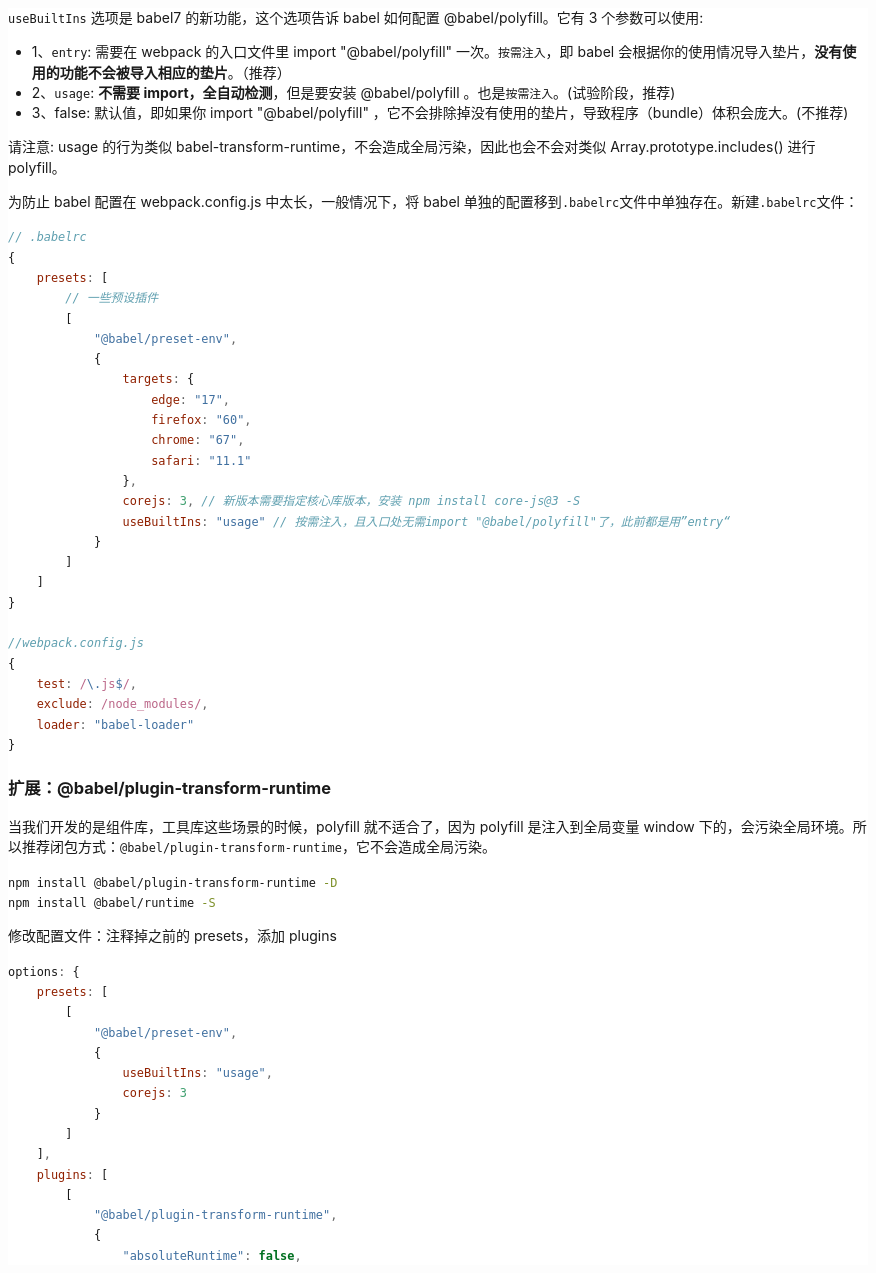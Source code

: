 `useBuiltIns` 选项是 babel7 的新功能，这个选项告诉 babel 如何配置 @babel/polyfill。它有 3 个参数可以使⽤:

- 1、`entry`: 需要在 webpack 的⼊口⽂件里 import "@babel/polyfill" 一次。`按需注⼊`，即 babel 会根据你的使⽤情况导⼊垫片，**没有使用的功能不会被导⼊相应的垫片**。（推荐）
- 2、`usage`: **不需要 import，全⾃动检测**，但是要安装 @babel/polyfill 。也是`按需注⼊`。(试验阶段，推荐)
- 3、false: 默认值，即如果你 import "@babel/polyfill" ，它不会排除掉没有使⽤的垫⽚，导致程序（bundle）体积会庞大。(不推荐)

请注意: usage 的行为类似 babel-transform-runtime，不会造成全局污染，因此也会不会对类似 Array.prototype.includes() 进行 polyfill。

为防止 babel 配置在 webpack.config.js 中太长，一般情况下，将 babel 单独的配置移到`.babelrc`文件中单独存在。新建`.babelrc`文件：

```js
// .babelrc
{
    presets: [
        // 一些预设插件
        [
            "@babel/preset-env",
            {
                targets: {
                    edge: "17",
                    firefox: "60",
                    chrome: "67",
                    safari: "11.1"
                },
                corejs: 3, // 新版本需要指定核⼼库版本，安装 npm install core-js@3 -S
                useBuiltIns: "usage" // 按需注⼊，且入口处无需import "@babel/polyfill"了，此前都是用”entry“
            }
        ]
    ]
}

//webpack.config.js
{
    test: /\.js$/,
    exclude: /node_modules/,
    loader: "babel-loader"
}
```

### 扩展：@babel/plugin-transform-runtime

当我们开发的是组件库，⼯具库这些场景的时候，polyfill 就不适合了，因为 polyfill 是注⼊到全局变量 window 下的，会污染全局环境。所以推荐闭包⽅式：`@babel/plugin-transform-runtime`，它不会造成全局污染。

```bash
npm install @babel/plugin-transform-runtime -D
npm install @babel/runtime -S
```

修改配置⽂件：注释掉之前的 presets，添加 plugins

```js
options: {
    presets: [
        [
            "@babel/preset-env",
            {
                useBuiltIns: "usage",
                corejs: 3
            }
        ]
    ],
    plugins: [
        [
            "@babel/plugin-transform-runtime",
            {
                "absoluteRuntime": false,
```
